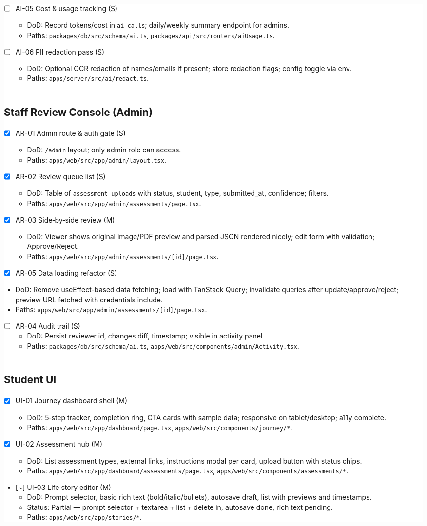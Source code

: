 - [ ] AI-05 Cost & usage tracking (S)
  - DoD: Record tokens/cost in `ai_calls`; daily/weekly summary endpoint for admins.
  - Paths: `packages/db/src/schema/ai.ts`, `packages/api/src/routers/aiUsage.ts`.

- [ ] AI-06 PII redaction pass (S)
  - DoD: Optional OCR redaction of names/emails if present; store redaction flags; config toggle via env.
  - Paths: `apps/server/src/ai/redact.ts`.

---

## Staff Review Console (Admin)

- [x] AR-01 Admin route & auth gate (S)
  - DoD: `/admin` layout; only admin role can access.
  - Paths: `apps/web/src/app/admin/layout.tsx`.

- [x] AR-02 Review queue list (S)
  - DoD: Table of `assessment_uploads` with status, student, type, submitted_at, confidence; filters.
  - Paths: `apps/web/src/app/admin/assessments/page.tsx`.

- [x] AR-03 Side‑by‑side review (M)
  - DoD: Viewer shows original image/PDF preview and parsed JSON rendered nicely; edit form with validation; Approve/Reject.
  - Paths: `apps/web/src/app/admin/assessments/[id]/page.tsx`.
 
 - [x] AR-05 Data loading refactor (S)
  - DoD: Remove useEffect-based data fetching; load with TanStack Query; invalidate queries after update/approve/reject; preview URL fetched with credentials include.
  - Paths: `apps/web/src/app/admin/assessments/[id]/page.tsx`.

- [ ] AR-04 Audit trail (S)
  - DoD: Persist reviewer id, changes diff, timestamp; visible in activity panel.
  - Paths: `packages/db/src/schema/ai.ts`, `apps/web/src/components/admin/Activity.tsx`.

---

## Student UI

- [x] UI-01 Journey dashboard shell (M)
  - DoD: 5‑step tracker, completion ring, CTA cards with sample data; responsive on tablet/desktop; a11y complete.
  - Paths: `apps/web/src/app/dashboard/page.tsx`, `apps/web/src/components/journey/*`.

- [x] UI-02 Assessment hub (M)
  - DoD: List assessment types, external links, instructions modal per card, upload button with status chips.
  - Paths: `apps/web/src/app/dashboard/assessments/page.tsx`, `apps/web/src/components/assessments/*`.

- [~] UI-03 Life story editor (M)
  - DoD: Prompt selector, basic rich text (bold/italic/bullets), autosave draft, list with previews and timestamps.
  - Status: Partial — prompt selector + textarea + list + delete in; autosave done; rich text pending.
  - Paths: `apps/web/src/app/stories/*`.
